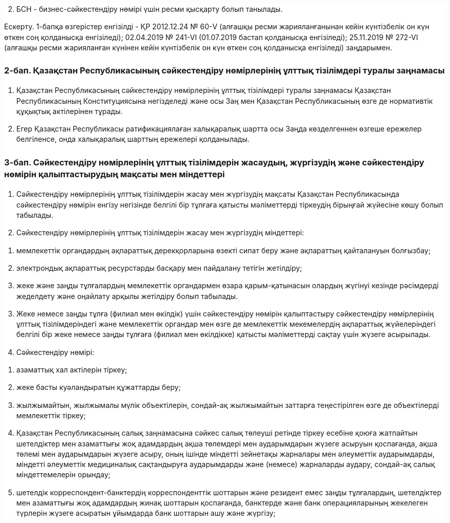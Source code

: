 2) БСН - бизнес-сәйкестендiру нөмiрi үшiн ресми қысқарту болып танылады.

Ескерту. 1-бапқа өзгерістер енгізілді - ҚР 2012.12.24 № 60-V (алғашқы ресми жарияланғанынан кейiн күнтiзбелiк он күн өткен соң қолданысқа енгiзiледi); 02.04.2019 № 241-VI (01.07.2019 бастап қолданысқа енгізіледі); 25.11.2019 № 272-VI (алғашқы ресми жарияланған күнінен кейін күнтізбелік он күн өткен соң қолданысқа енгізіледі) заңдарымен.

### 2-бап. Қазақстан Республикасының сәйкестендiру нөмiрлерiнiң ұлттық тiзiлiмдерi туралы заңнамасы

1. Қазақстан Республикасының сәйкестендiру нөмiрлерiнiң ұлттық тiзiлiмдерi туралы заңнамасы Қазақстан Республикасының Конституциясына негiзделедi және осы Заң мен Қазақстан Республикасының өзге де нормативтiк құқықтық актiлерiнен тұрады.

2. Егер Қазақстан Республикасы ратификациялаған халықаралық шартта осы Заңда көзделгеннен өзгеше ережелер белгiленсе, онда халықаралық шарттың ережелерi қолданылады.

### 3-бап. Сәйкестендiру нөмiрлерiнiң ұлттық тiзiлiмдерiн жасаудың, жүргiзудiң және сәйкестендiру нөмiрiн қалыптастырудың мақсаты мен мiндеттерi

1. Сәйкестендiру нөмiрлерiнiң ұлттық тiзiлiмдерiн жасау мен жүргiзудiң мақсаты Қазақстан Республикасында сәйкестендiру нөмiрiн енгiзу негiзiнде белгiлi бiр тұлғаға қатысты мәлiметтердi тiркеудiң бiрыңғай жүйесiне көшу болып табылады.

2. Сәйкестендiру нөмiрлерiнiң ұлттық тiзiлiмдерiн жасау мен жүргiзудiң мiндеттерi:

1) мемлекеттiк органдардың ақпараттық дерекқорларына өзектi сипат беру және ақпараттың қайталануын болғызбау;

2) электрондық ақпараттық ресурстарды басқару мен пайдалану тетiгiн жетiлдiру;

3) жеке және заңды тұлғалардың мемлекеттiк органдармен өзара қарым-қатынасын олардың жүгiнуi кезiнде рәсiмдердi жеделдету және оңайлату арқылы жетiлдiру болып табылады.

3. Жеке немесе заңды тұлға (филиал мен өкiлдiк) үшiн сәйкестендiру нөмiрiн қалыптастыру сәйкестендiру нөмiрлерiнiң ұлттық тiзiлiмдерiндегi және мемлекеттiк органдар мен өзге де мемлекеттiк мекемелердiң ақпараттық жүйелерiндегi белгiлi бiр жеке немесе заңды тұлғаға (филиал мен өкiлдiкке) қатысты мәлiметтердi сақтау үшiн жүзеге асырылады.

4. Сәйкестендiру нөмiрi:

1) азаматтық хал актiлерiн тiркеу;

2) жеке басты куәландыратын құжаттарды беру;

3) жылжымайтын, жылжымалы мүлiк объектiлерiн, сондай-ақ жылжымайтын заттарға теңестiрiлген өзге де объектiлердi мемлекеттiк тiркеу;

4) Қазақстан Республикасының салық заңнамасына сәйкес салық төлеушi ретiнде тiркеу есебiне қоюға жатпайтын шетелдiктер мен азаматтығы жоқ адамдардың ақша төлемдері мен аударымдарын жүзеге асыруын қоспағанда, ақша төлемі мен аударымдарын жүзеге асыру, оның iшiнде мiндеттi зейнетақы жарналары мен әлеуметтiк аударымдарды, міндетті әлеуметтік медициналық сақтандыруға аударымдарды және (немесе) жарналарды аудару, сондай-ақ салық мiндеттемелерiн орындау;

5) шетелдік корреспондент-банктердің корреспонденттік шоттарын және резидент емес заңды тұлғалардың, шетелдіктер мен азаматтығы жоқ адамдардың жинақ шоттарын қоспағанда, банктерде және банк операцияларының жекелеген түрлерiн жүзеге асыратын ұйымдарда банк шоттарын ашу және жүргiзу;

